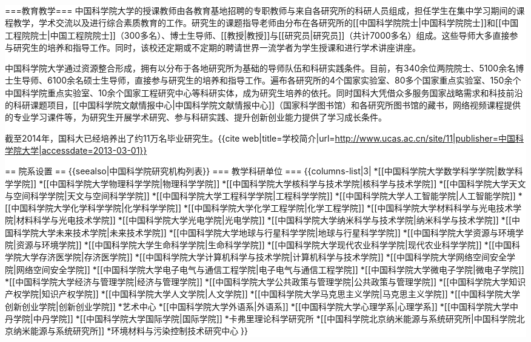 ===教育教学===
中国科学院大学的授课教师由各教育基地招聘的专职教师与来自各研究所的科研人员组成，担任学生在集中学习期间的课程教学，学术交流以及进行综合素质教育的工作。研究生的课题指导老师由分布在各研究所的[[中国科学院院士|中国科学院院士]]和[[中国工程院院士|中国工程院院士]]（300多名）、博士生导师、[[教授|教授]]与[[研究员|研究员]]（共计7000多名）组成。这些导师大多直接参与研究生的培养和指导工作。同时，该校还定期或不定期的聘请世界一流学者为学生授课和进行学术讲座讲座。

中国科学院大学通过资源整合形成，拥有以分布于各地研究所为基础的导师队伍和科研实践条件。目前，有340余位两院院士、5100余名博士生导师、6100余名硕士生导师，直接参与研究生的培养和指导工作。遍布各研究所的4个国家实验室、80多个国家重点实验室、150余个中国科学院重点实验室、10余个国家工程研究中心等科研实体，成为研究生培养的依托。同时国科大凭借众多服务国家战略需求和科技前沿的科研课题项目，[[中国科学院文献情报中心|中国科学院文献情报中心]]（国家科学图书馆）和各研究所图书馆的藏书，网络视频课程提供的专业学习课件等，为研究生开展学术研究、参与科研实践、提升创新创业能力提供了学习成长条件。

截至2014年，国科大已经培养出了约11万名毕业研究生。<ref name="Intro">{{cite web|title=学校简介|url=http://www.ucas.ac.cn/site/11|publisher=中国科学院大学|accessdate=2013-03-01}}</ref>

== 院系设置 ==
{{seealso|中国科学院研究机构列表}}
=== 教学科研单位 ===
{{columns-list|3|
*[[中国科学院大学数学科学学院|数学科学学院]]
*[[中国科学院大学物理科学学院|物理科学学院]]
*[[中国科学院大学核科学与技术学院|核科学与技术学院]]
*[[中国科学院大学天文与空间科学学院|天文与空间科学学院]]
*[[中国科学院大学工程科学学院|工程科学学院]]
*[[中国科学院大学人工智能学院|人工智能学院]]
*[[中国科学院大学化学科学学院|化学科学学院]]
*[[中国科学院大学化学工程学院|化学工程学院]]
*[[中国科学院大学材料科学与光电技术学院|材料科学与光电技术学院]]
*[[中国科学院大学光电学院|光电学院]]
*[[中国科学院大学纳米科学与技术学院|纳米科学与技术学院]]
*[[中国科学院大学未来技术学院|未来技术学院]]
*[[中国科学院大学地球与行星科学学院|地球与行星科学学院]]
*[[中国科学院大学资源与环境学院|资源与环境学院]]
*[[中国科学院大学生命科学学院|生命科学学院]]
*[[中国科学院大学现代农业科学学院|现代农业科学学院]]
*[[中国科学院大学存济医学院|存济医学院]]
*[[中国科学院大学计算机科学与技术学院|计算机科学与技术学院]]
*[[中国科学院大学网络空间安全学院|网络空间安全学院]]
*[[中国科学院大学电子电气与通信工程学院|电子电气与通信工程学院]]
*[[中国科学院大学微电子学院|微电子学院]]
*[[中国科学院大学经济与管理学院|经济与管理学院]]
*[[中国科学院大学公共政策与管理学院|公共政策与管理学院]]
*[[中国科学院大学知识产权学院|知识产权学院]]
*[[中国科学院大学人文学院|人文学院]]
*[[中国科学院大学马克思主义学院|马克思主义学院]]
*[[中国科学院大学创新创业学院|创新创业学院]]
*艺术中心
*[[中国科学院大学外语系|外语系]]
*[[中国科学院大学心理学系|心理学系]]
*[[中国科学院大学中丹学院|中丹学院]]
*[[中国科学院大学国际学院|国际学院]]
*卡弗里理论科学研究所
*[[中国科学院北京纳米能源与系统研究所|中国科学院北京纳米能源与系统研究所]]
*环境材料与污染控制技术研究中心
}}
